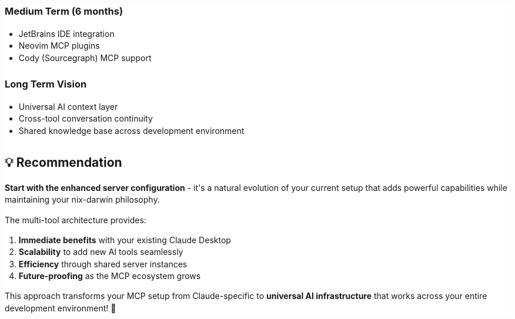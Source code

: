 ### **Medium Term (6 months)**
- JetBrains IDE integration
- Neovim MCP plugins
- Cody (Sourcegraph) MCP support

### **Long Term Vision**
- Universal AI context layer
- Cross-tool conversation continuity
- Shared knowledge base across development environment

## 💡 **Recommendation**

**Start with the enhanced server configuration** - it's a natural evolution of your current setup that adds powerful capabilities while maintaining your nix-darwin philosophy.

The multi-tool architecture provides:
1. **Immediate benefits** with your existing Claude Desktop
2. **Scalability** to add new AI tools seamlessly  
3. **Efficiency** through shared server instances
4. **Future-proofing** as the MCP ecosystem grows

This approach transforms your MCP setup from Claude-specific to **universal AI infrastructure** that works across your entire development environment! 🚀